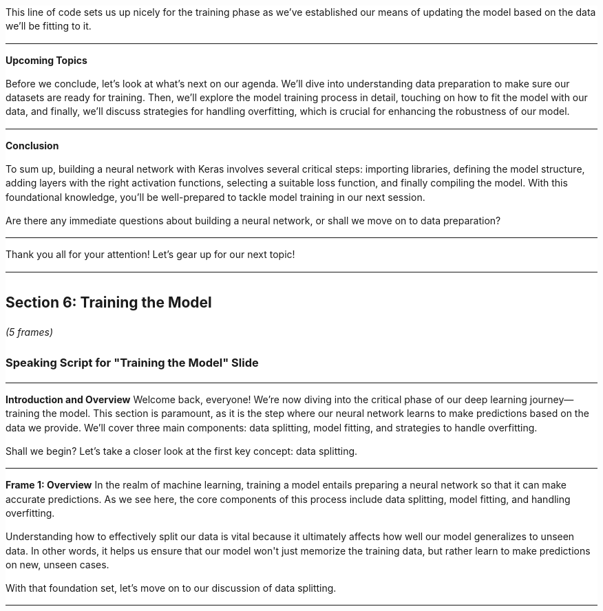 This line of code sets us up nicely for the training phase as we’ve established our means of updating the model based on the data we’ll be fitting to it.

---

**Upcoming Topics**

Before we conclude, let’s look at what’s next on our agenda. We’ll dive into understanding data preparation to make sure our datasets are ready for training. Then, we’ll explore the model training process in detail, touching on how to fit the model with our data, and finally, we’ll discuss strategies for handling overfitting, which is crucial for enhancing the robustness of our model.

---

**Conclusion**

To sum up, building a neural network with Keras involves several critical steps: importing libraries, defining the model structure, adding layers with the right activation functions, selecting a suitable loss function, and finally compiling the model. With this foundational knowledge, you’ll be well-prepared to tackle model training in our next session.

Are there any immediate questions about building a neural network, or shall we move on to data preparation?

--- 

Thank you all for your attention! Let’s gear up for our next topic!

---

## Section 6: Training the Model
*(5 frames)*

### Speaking Script for "Training the Model" Slide

---

**Introduction and Overview**
Welcome back, everyone! We’re now diving into the critical phase of our deep learning journey—training the model. This section is paramount, as it is the step where our neural network learns to make predictions based on the data we provide. We’ll cover three main components: data splitting, model fitting, and strategies to handle overfitting.

Shall we begin? Let’s take a closer look at the first key concept: data splitting.

---

**Frame 1: Overview**
In the realm of machine learning, training a model entails preparing a neural network so that it can make accurate predictions. As we see here, the core components of this process include data splitting, model fitting, and handling overfitting.

Understanding how to effectively split our data is vital because it ultimately affects how well our model generalizes to unseen data. In other words, it helps us ensure that our model won't just memorize the training data, but rather learn to make predictions on new, unseen cases.

With that foundation set, let’s move on to our discussion of data splitting.

---